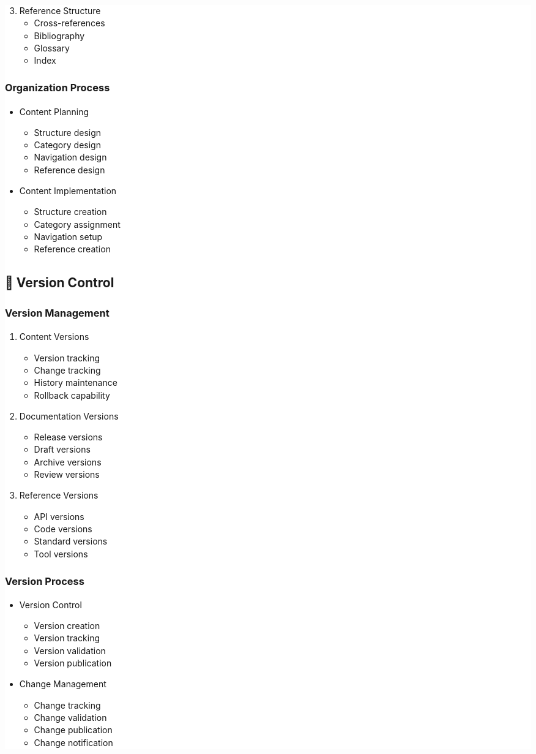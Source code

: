 3. Reference Structure
   - Cross-references
   - Bibliography
   - Glossary
   - Index

### Organization Process
- Content Planning
  - Structure design
  - Category design
  - Navigation design
  - Reference design

- Content Implementation
  - Structure creation
  - Category assignment
  - Navigation setup
  - Reference creation

## 🔄 Version Control

### Version Management
1. Content Versions
   - Version tracking
   - Change tracking
   - History maintenance
   - Rollback capability

2. Documentation Versions
   - Release versions
   - Draft versions
   - Archive versions
   - Review versions

3. Reference Versions
   - API versions
   - Code versions
   - Standard versions
   - Tool versions

### Version Process
- Version Control
  - Version creation
  - Version tracking
  - Version validation
  - Version publication

- Change Management
  - Change tracking
  - Change validation
  - Change publication
  - Change notification
